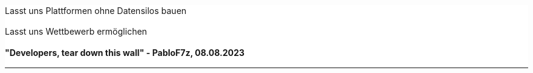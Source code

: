 
Lasst uns Plattformen ohne Datensilos bauen

Lasst uns Wettbewerb ermöglichen  
   
**"Developers, tear down this wall" - PabloF7z, 08.08.2023**  

---
